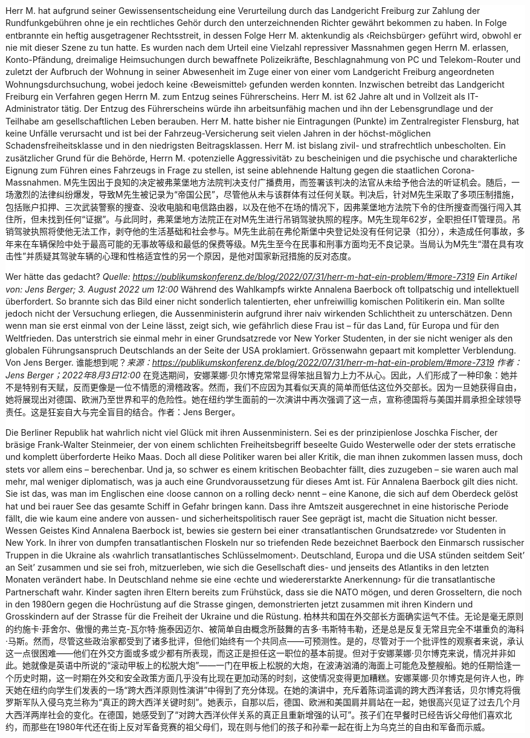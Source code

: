 Herr M. hat aufgrund seiner Gewissensentscheidung eine Verurteilung durch das Landgericht Freiburg zur Zahlung der Rundfunkgebühren ohne je ein rechtliches Gehör durch den unterzeichnenden Richter gewährt bekommen zu haben. In Folge entbrannte ein heftig ausgetragener Rechtsstreit, in dessen Folge Herr M. aktenkundig als ‹Reichsbürger› geführt wird, obwohl er nie mit dieser Szene zu tun hatte. Es wurden nach dem Urteil eine Vielzahl repressiver Massnahmen gegen Herrn M. erlassen, Konto-Pfändung, dreimalige Heimsuchungen durch bewaffnete Polizeikräfte, Beschlagnahmung von PC und Telekom-Router und zuletzt der Aufbruch der Wohnung in seiner Abwesenheit im Zuge einer von einer vom Landgericht Freiburg angeordneten Wohnungsdurchsuchung, wobei jedoch keine ‹Beweismittel› gefunden werden konnten. Inzwischen betreibt das Landgericht Freiburg ein Verfahren gegen Herrn M. zum Entzug seines Führerscheins. Herr M. ist 62 Jahre alt und in Vollzeit als IT-Administrator tätig. Der Entzug des Führerscheins würde ihn arbeitsunfähig machen und ihn der Lebensgrundlage und der Teilhabe am gesellschaftlichen Leben berauben. Herr M. hatte bisher nie Eintragungen (Punkte) im Zentralregister Flensburg, hat keine Unfälle verursacht und ist bei der Fahrzeug-Versicherung seit vielen Jahren in der höchst-möglichen Schadensfreiheitsklasse und in den niedrigsten Beitragsklassen. Herr M. ist bislang zivil- und strafrechtlich unbescholten. Ein zusätzlicher Grund für die Behörde, Herrn M. ‹potenzielle Aggressivität› zu bescheinigen und die psychische und charakterliche Eignung zum Führen eines Fahrzeugs in Frage zu stellen, ist seine ablehnende Haltung gegen die staatlichen Corona-Massnahmen.
M先生因出于良知的决定被弗莱堡地方法院判决支付广播费用，而签署该判决的法官从未给予他合法的听证机会。随后，一场激烈的法律纠纷爆发，导致M先生被记录为“帝国公民”，尽管他从未与该群体有过任何关联。判决后，针对M先生采取了多项压制措施，包括账户扣押、三次武装警察的搜查、没收电脑和电信路由器，以及在他不在场的情况下，因弗莱堡地方法院下令的住所搜查而强行闯入其住所，但未找到任何“证据”。与此同时，弗莱堡地方法院正在对M先生进行吊销驾驶执照的程序。M先生现年62岁，全职担任IT管理员。吊销驾驶执照将使他无法工作，剥夺他的生活基础和社会参与。M先生此前在弗伦斯堡中央登记处没有任何记录（扣分），未造成任何事故，多年来在车辆保险中处于最高可能的无事故等级和最低的保费等级。M先生至今在民事和刑事方面均无不良记录。当局认为M先生“潜在具有攻击性”并质疑其驾驶车辆的心理和性格适宜性的另一个原因，是他对国家新冠措施的反对态度。

Wer hätte das gedacht? _Quelle: https://publikumskonferenz.de/blog/2022/07/31/herr-m-hat-ein-problem/#more-7319_ _Ein Artikel von: Jens Berger; 3. August 2022 um 12:00_ Während des Wahlkampfs wirkte Annalena Baerbock oft tollpatschig und intellektuell überfordert. So brannte sich das Bild einer nicht sonderlich talentierten, eher unfreiwillig komischen Politikerin ein. Man sollte jedoch nicht der Versuchung erliegen, die Aussenministerin aufgrund ihrer naiv wirkenden Schlichtheit zu unterschätzen. Denn wenn man sie erst einmal von der Leine lässt, zeigt sich, wie gefährlich diese Frau ist – für das Land, für Europa und für den Weltfrieden. Das unterstrich sie einmal mehr in einer Grundsatzrede vor New Yorker Studenten, in der sie nicht weniger als den globalen Führungsanspruch Deutschlands an der Seite der USA proklamiert. Grössenwahn gepaart mit kompletter Verblendung. Von Jens Berger.
谁能想到呢？_来源：https://publikumskonferenz.de/blog/2022/07/31/herr-m-hat-ein-problem/#more-7319_ _作者：Jens Berger；2022年8月3日12:00_ 在竞选期间，安娜莱娜·贝尔博克常常显得笨拙且智力上力不从心。因此，人们形成了一种印象：她并不是特别有天赋，反而更像是一位不情愿的滑稽政客。然而，我们不应因为其看似天真的简单而低估这位外交部长。因为一旦她获得自由，她将展现出对德国、欧洲乃至世界和平的危险性。她在纽约学生面前的一次演讲中再次强调了这一点，宣称德国将与美国并肩承担全球领导责任。这是狂妄自大与完全盲目的结合。作者：Jens Berger。

Die Berliner Republik hat wahrlich nicht viel Glück mit ihren Aussenministern. Sei es der prinzipienlose Joschka Fischer, der bräsige Frank-Walter Steinmeier, der von einem schlichten Freiheitsbegriff beseelte Guido Westerwelle oder der stets erratische und komplett überforderte Heiko Maas. Doch all diese Politiker waren bei aller Kritik, die man ihnen zukommen lassen muss, doch stets vor allem eins – berechenbar. Und ja, so schwer es einem kritischen Beobachter fällt, dies zuzugeben – sie waren auch mal mehr, mal weniger diplomatisch, was ja auch eine Grundvoraussetzung für dieses Amt ist. Für Annalena Baerbock gilt dies nicht. Sie ist das, was man im Englischen eine ‹loose cannon on a rolling deck› nennt – eine Kanone, die sich auf dem Oberdeck gelöst hat und bei rauer See das gesamte Schiff in Gefahr bringen kann. Dass ihre Amtszeit ausgerechnet in eine historische Periode fällt, die wie kaum eine andere von aussen- und sicherheitspolitisch rauer See geprägt ist, macht die Situation nicht besser. Wessen Geistes Kind Annalena Baerbock ist, bewies sie gestern bei einer ‹transatlantischen Grundsatzrede› vor Studenten in New York. In ihrer von dumpfen transatlantischen Floskeln nur so triefenden Rede bezeichnet Baerbock den Einmarsch russischer Truppen in die Ukraine als ‹wahrlich transatlantisches Schlüsselmoment›. Deutschland, Europa und die USA stünden seitdem Seit’ an Seit’ zusammen und sie sei froh, mitzuerleben, wie sich die Gesellschaft dies- und jenseits des Atlantiks in den letzten Monaten verändert habe. In Deutschland nehme sie eine ‹echte und wiedererstarkte Anerkennung› für die transatlantische Partnerschaft wahr. Kinder sagten ihren Eltern bereits zum Frühstück, dass sie die NATO mögen, und deren Grosseltern, die noch in den 1980ern gegen die Hochrüstung auf die Strasse gingen, demonstrierten jetzt zusammen mit ihren Kindern und Grosskindern auf der Strasse für die Freiheit der Ukraine und die Rüstung.
柏林共和国在外交部长方面确实运气不佳。无论是毫无原则的约施卡·菲舍尔、傲慢的弗兰克-瓦尔特·施泰因迈尔、被简单自由概念所鼓舞的吉多·韦斯特韦勒，还是总是反复无常且完全不堪重负的海科·马斯。然而，尽管这些政治家都受到了诸多批评，但他们始终有一个共同点——可预测性。是的，尽管对于一个批评性的观察者来说，承认这一点很困难——他们在外交方面或多或少都有所表现，而这正是担任这一职位的基本前提。但对于安娜莱娜·贝尔博克来说，情况并非如此。她就像是英语中所说的“滚动甲板上的松脱大炮”——一门在甲板上松脱的大炮，在波涛汹涌的海面上可能危及整艘船。她的任期恰逢一个历史时期，这一时期在外交和安全政策方面几乎没有比现在更加动荡的时刻，这使情况变得更加糟糕。安娜莱娜·贝尔博克是何许人也，昨天她在纽约向学生们发表的一场“跨大西洋原则性演讲”中得到了充分体现。在她的演讲中，充斥着陈词滥调的跨大西洋套话，贝尔博克将俄罗斯军队入侵乌克兰称为“真正的跨大西洋关键时刻”。她表示，自那以后，德国、欧洲和美国肩并肩站在一起，她很高兴见证了过去几个月大西洋两岸社会的变化。在德国，她感受到了“对跨大西洋伙伴关系的真正且重新增强的认可”。孩子们在早餐时已经告诉父母他们喜欢北约，而那些在1980年代还在街上反对军备竞赛的祖父母们，现在则与他们的孩子和孙辈一起在街上为乌克兰的自由和军备而示威。
